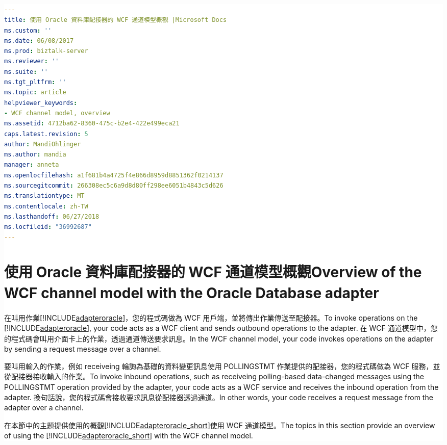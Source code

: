 ```yaml
---
title: 使用 Oracle 資料庫配接器的 WCF 通道模型概觀 |Microsoft Docs
ms.custom: ''
ms.date: 06/08/2017
ms.prod: biztalk-server
ms.reviewer: ''
ms.suite: ''
ms.tgt_pltfrm: ''
ms.topic: article
helpviewer_keywords:
- WCF channel model, overview
ms.assetid: 4712ba62-8360-475c-b2e4-422e499eca21
caps.latest.revision: 5
author: MandiOhlinger
ms.author: mandia
manager: anneta
ms.openlocfilehash: a1f681b4a4725f4e866d8959d8851362f0214137
ms.sourcegitcommit: 266308ec5c6a9d8d80ff298ee6051b4843c5d626
ms.translationtype: MT
ms.contentlocale: zh-TW
ms.lasthandoff: 06/27/2018
ms.locfileid: "36992687"
---
```

# <a name="overview-of-the-wcf-channel-model-with-the-oracle-database-adapter"></a><span data-ttu-id="e6d25-102">使用 Oracle 資料庫配接器的 WCF 通道模型概觀</span><span class="sxs-lookup"><span data-stu-id="e6d25-102">Overview of the WCF channel model with the Oracle Database adapter</span></span>
<span data-ttu-id="e6d25-103">在叫用作業[!INCLUDE[adapteroracle](../../includes/adapteroracle-md.md)]，您的程式碼做為 WCF 用戶端，並將傳出作業傳送至配接器。</span><span class="sxs-lookup"><span data-stu-id="e6d25-103">To invoke operations on the [!INCLUDE[adapteroracle](../../includes/adapteroracle-md.md)], your code acts as a WCF client and sends outbound operations to the adapter.</span></span> <span data-ttu-id="e6d25-104">在 WCF 通道模型中，您的程式碼會叫用介面卡上的作業，透過通道傳送要求訊息。</span><span class="sxs-lookup"><span data-stu-id="e6d25-104">In the WCF channel model, your code invokes operations on the adapter by sending a request message over a channel.</span></span>  
  
 <span data-ttu-id="e6d25-105">要叫用輸入的作業，例如 receiveing 輪詢為基礎的資料變更訊息使用 POLLINGSTMT 作業提供的配接器，您的程式碼做為 WCF 服務，並從配接器接收輸入的作業。</span><span class="sxs-lookup"><span data-stu-id="e6d25-105">To invoke inbound operations, such as receiveing polling-based data-changed messages using the POLLINGSTMT operation provided by the adapter, your code acts as a WCF service and receives the inbound operation from the adapter.</span></span> <span data-ttu-id="e6d25-106">換句話說，您的程式碼會接收要求訊息從配接器透過通道。</span><span class="sxs-lookup"><span data-stu-id="e6d25-106">In other words, your code receives a request message from the adapter over a channel.</span></span>  
  
 <span data-ttu-id="e6d25-107">在本節中的主題提供使用的概觀[!INCLUDE[adapteroracle_short](../../includes/adapteroracle-short-md.md)]使用 WCF 通道模型。</span><span class="sxs-lookup"><span data-stu-id="e6d25-107">The topics in this section provide an overview of using the [!INCLUDE[adapteroracle_short](../../includes/adapteroracle-short-md.md)] with the WCF channel model.</span></span>  
  